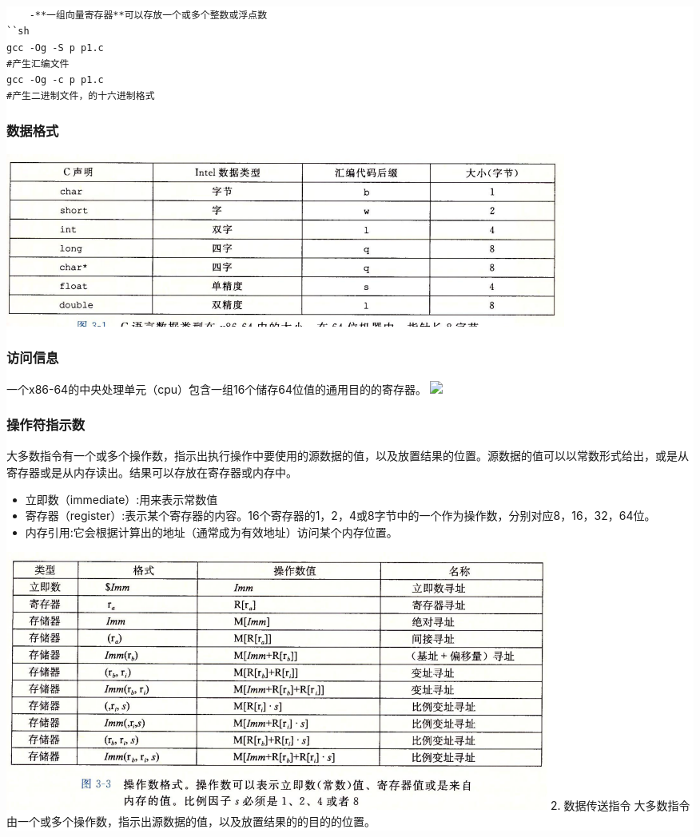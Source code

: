 ```
    -**一组向量寄存器**可以存放一个或多个整数或浮点数
``sh
gcc -Og -S p p1.c
#产生汇编文件
gcc -Og -c p p1.c
#产生二进制文件，的十六进制格式
```
### 数据格式
<img src="img\屏幕截图 2022-11-03 090029.png">

### 访问信息
一个x86-64的中央处理单元（cpu）包含一组16个储存64位值的通用目的的寄存器。
<img src="img\屏幕截图 2022-11-09 193549.png">

### 操作符指示数
  大多数指令有一个或多个操作数，指示出执行操作中要使用的源数据的值，以及放置结果的位置。源数据的值可以以常数形式给出，或是从寄存器或是从内存读出。结果可以存放在寄存器或内存中。
  - 立即数（immediate）:用来表示常数值
  - 寄存器（register）:表示某个寄存器的内容。16个寄存器的1，2，4或8字节中的一个作为操作数，分别对应8，16，32，64位。
  - 内存引用:它会根据计算出的地址（通常成为有效地址）访问某个内存位置。
  <img src="img\屏幕截图 2022-11-03 091521.png">
2. 数据传送指令
 大多数指令由一个或多个操作数，指示出源数据的值，以及放置结果的的目的的位置。